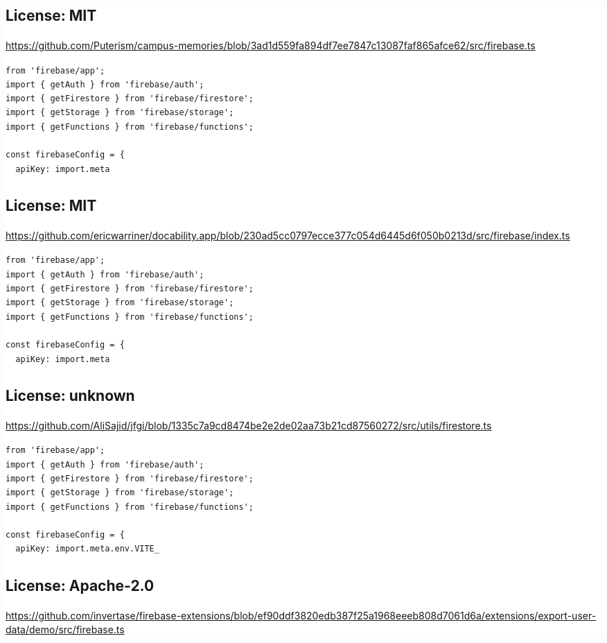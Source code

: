 
## License: MIT
https://github.com/Puterism/campus-memories/blob/3ad1d559fa894df7ee7847c13087faf865afce62/src/firebase.ts

```
from 'firebase/app';
import { getAuth } from 'firebase/auth';
import { getFirestore } from 'firebase/firestore';
import { getStorage } from 'firebase/storage';
import { getFunctions } from 'firebase/functions';

const firebaseConfig = {
  apiKey: import.meta
```


## License: MIT
https://github.com/ericwarriner/docability.app/blob/230ad5cc0797ecce377c054d6445d6f050b0213d/src/firebase/index.ts

```
from 'firebase/app';
import { getAuth } from 'firebase/auth';
import { getFirestore } from 'firebase/firestore';
import { getStorage } from 'firebase/storage';
import { getFunctions } from 'firebase/functions';

const firebaseConfig = {
  apiKey: import.meta
```


## License: unknown
https://github.com/AliSajid/jfgi/blob/1335c7a9cd8474be2e2de02aa73b21cd87560272/src/utils/firestore.ts

```
from 'firebase/app';
import { getAuth } from 'firebase/auth';
import { getFirestore } from 'firebase/firestore';
import { getStorage } from 'firebase/storage';
import { getFunctions } from 'firebase/functions';

const firebaseConfig = {
  apiKey: import.meta.env.VITE_
```


## License: Apache-2.0
https://github.com/invertase/firebase-extensions/blob/ef90ddf3820edb387f25a1968eeeb808d7061d6a/extensions/export-user-data/demo/src/firebase.ts
